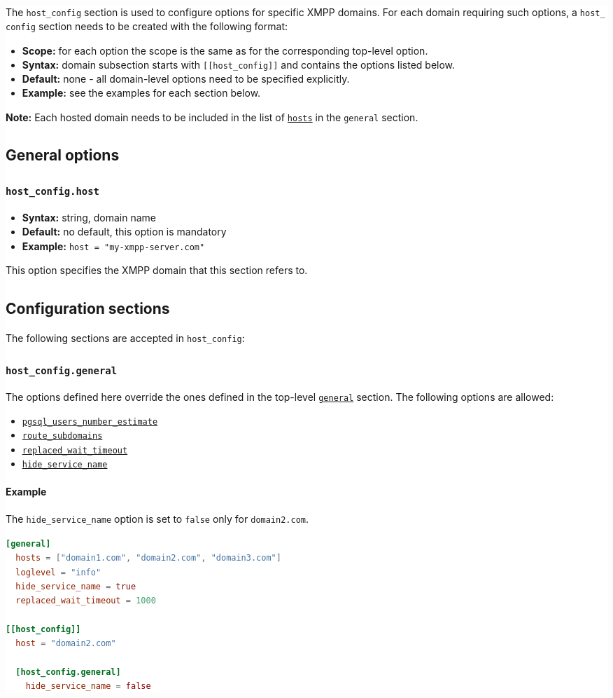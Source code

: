 The `host_config` section is used to configure options for specific XMPP domains.
For each domain requiring such options, a `host_config` section needs to be created with the following format:

* **Scope:** for each option the scope is the same as for the corresponding top-level option.
* **Syntax:** domain subsection starts with `[[host_config]]` and contains the options listed below.
* **Default:** none - all domain-level options need to be specified explicitly.
* **Example:** see the examples for each section below.

**Note:** Each hosted domain needs to be included in the list of [`hosts`](general.md#generalhosts) in the `general` section.

## General options

### `host_config.host`

* **Syntax:** string, domain name
* **Default:** no default, this option is mandatory
* **Example:** `host = "my-xmpp-server.com"`

This option specifies the XMPP domain that this section refers to.

## Configuration sections

The following sections are accepted in `host_config`:

### `host_config.general`

The options defined here override the ones defined in the top-level [`general`](general.md) section.
The following options are allowed:

* [`pgsql_users_number_estimate`](general.md#generalpgsql_users_number_estimate)
* [`route_subdomains`](general.md#generalroute_subdomains)
* [`replaced_wait_timeout`](general.md#generalreplaced_wait_timeout)
* [`hide_service_name`](general.md#generalhide_service_name)

#### Example

The `hide_service_name` option is set to `false` only for `domain2.com`.

```toml
[general]
  hosts = ["domain1.com", "domain2.com", "domain3.com"]
  loglevel = "info"
  hide_service_name = true
  replaced_wait_timeout = 1000

[[host_config]]
  host = "domain2.com"

  [host_config.general]
    hide_service_name = false
```
